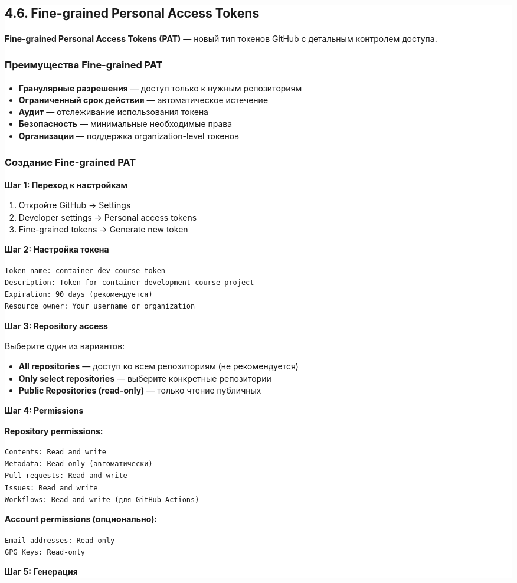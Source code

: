
## 4.6. Fine-grained Personal Access Tokens

**Fine-grained Personal Access Tokens (PAT)** — новый тип токенов GitHub с детальным контролем доступа.

### Преимущества Fine-grained PAT

- **Гранулярные разрешения** — доступ только к нужным репозиториям
- **Ограниченный срок действия** — автоматическое истечение
- **Аудит** — отслеживание использования токена
- **Безопасность** — минимальные необходимые права
- **Организации** — поддержка organization-level токенов

### Создание Fine-grained PAT

**Шаг 1: Переход к настройкам**

1. Откройте GitHub → Settings
2. Developer settings → Personal access tokens
3. Fine-grained tokens → Generate new token

**Шаг 2: Настройка токена**

```
Token name: container-dev-course-token
Description: Token for container development course project
Expiration: 90 days (рекомендуется)
Resource owner: Your username or organization
```

**Шаг 3: Repository access**

Выберите один из вариантов:
- **All repositories** — доступ ко всем репозиториям (не рекомендуется)
- **Only select repositories** — выберите конкретные репозитории
- **Public Repositories (read-only)** — только чтение публичных

**Шаг 4: Permissions**

**Repository permissions:**
```
Contents: Read and write
Metadata: Read-only (автоматически)
Pull requests: Read and write
Issues: Read and write
Workflows: Read and write (для GitHub Actions)
```

**Account permissions (опционально):**
```
Email addresses: Read-only
GPG Keys: Read-only
```

**Шаг 5: Генерация**
